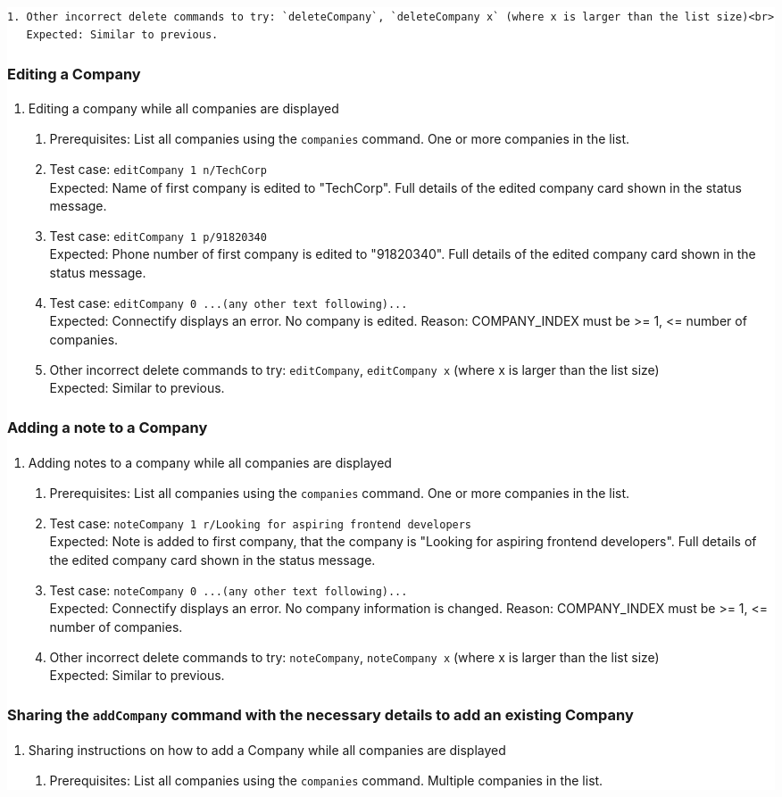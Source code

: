    1. Other incorrect delete commands to try: `deleteCompany`, `deleteCompany x` (where x is larger than the list size)<br>
       Expected: Similar to previous.

<div style="page-break-after: always;"></div>

### Editing a Company

1. Editing a company while all companies are displayed

    1. Prerequisites: List all companies using the `companies` command. One or more companies in the list.

    1. Test case: `editCompany 1 n/TechCorp`<br>
       Expected: Name of first company is edited to "TechCorp". Full details of the edited company card shown in the status message.

    1. Test case: `editCompany 1 p/91820340`<br>
       Expected: Phone number of first company is edited to "91820340". Full details of the edited company card shown in the status message.

    1. Test case: `editCompany 0 ...(any other text following)...`<br>
       Expected: Connectify displays an error. No company is edited.
       Reason: COMPANY_INDEX must be >= 1, <= number of companies.

    1. Other incorrect delete commands to try: `editCompany`, `editCompany x` (where x is larger than the list size)<br>
       Expected: Similar to previous.

<div style="page-break-after: always;"></div>

### Adding a note to a Company

1. Adding notes to a company while all companies are displayed

    1. Prerequisites: List all companies using the `companies` command. One or more companies in the list.

    1. Test case: `noteCompany 1 r/Looking for aspiring frontend developers`<br>
       Expected: Note is added to first company, that the company is "Looking for aspiring frontend developers". Full details of the edited company card shown in the status message.

    1. Test case: `noteCompany 0 ...(any other text following)...`<br>
       Expected: Connectify displays an error. No company information is changed.
       Reason: COMPANY_INDEX must be >= 1, <= number of companies.

    1. Other incorrect delete commands to try: `noteCompany`, `noteCompany x` (where x is larger than the list size)<br>
       Expected: Similar to previous.

<div style="page-break-after: always;"></div>

### Sharing the `addCompany` command with the necessary details to add an existing Company

1. Sharing instructions on how to add a Company while all companies are displayed

    1. Prerequisites: List all companies using the `companies` command. Multiple companies in the list.
